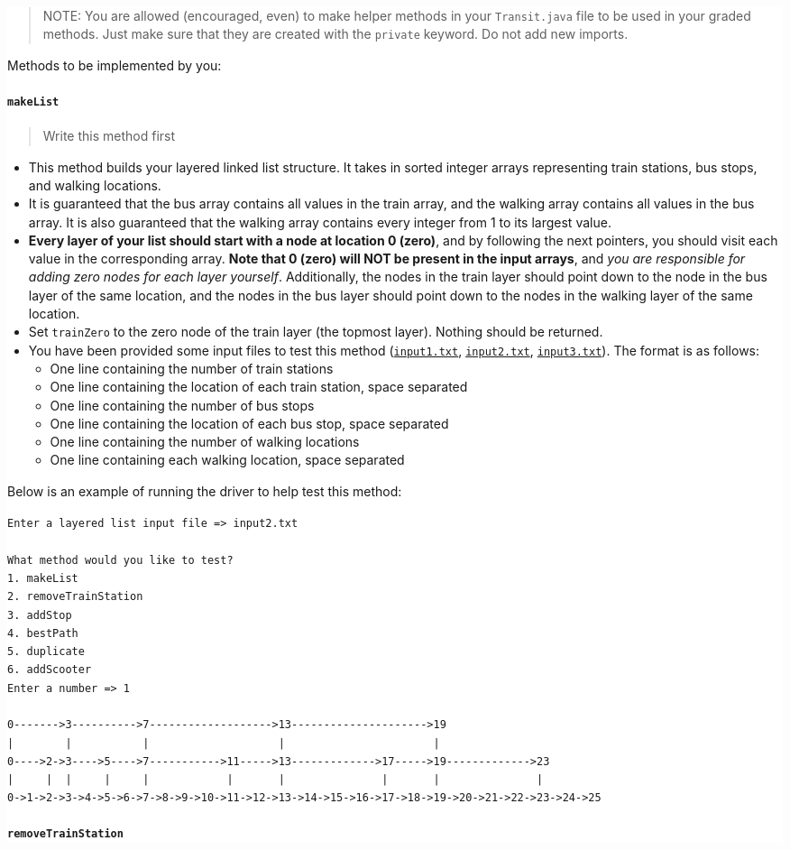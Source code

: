 > NOTE: You are allowed (encouraged, even) to make helper methods in your `Transit.java` file to be used in your graded methods. Just make sure that they are created with the `private` keyword. Do not add new imports.

Methods to be implemented by you:

#### `makeList`

> Write this method first

-   This method builds your layered linked list structure. It takes in sorted integer arrays representing train stations, bus stops, and walking locations.
-   It is guaranteed that the bus array contains all values in the train array, and the walking array contains all values in the bus array. It is also guaranteed that the walking array contains every integer from 1 to its largest value.
-   **Every layer of your list should start with a node at location 0 (zero)**, and by following the next pointers, you should visit each value in the corresponding array. **Note that 0 (zero) will NOT be present in the input arrays**, and _you are responsible for adding zero nodes for each layer yourself_. Additionally, the nodes in the train layer should point down to the node in the bus layer of the same location, and the nodes in the bus layer should point down to the nodes in the walking layer of the same location.
-   Set `trainZero` to the zero node of the train layer (the topmost layer). Nothing should be returned.
-   You have been provided some input files to test this method ([`input1.txt`](input1.txt), [`input2.txt`](input2.txt), [`input3.txt`](input3.txt)). The format is as follows:
    -   One line containing the number of train stations
    -   One line containing the location of each train station, space separated
    -   One line containing the number of bus stops
    -   One line containing the location of each bus stop, space separated
    -   One line containing the number of walking locations
    -   One line containing each walking location, space separated

Below is an example of running the driver to help test this method:

```
Enter a layered list input file => input2.txt

What method would you like to test?
1. makeList
2. removeTrainStation
3. addStop
4. bestPath
5. duplicate
6. addScooter
Enter a number => 1

0------->3---------->7------------------->13--------------------->19
|        |           |                    |                       |
0---->2->3---->5---->7----------->11----->13------------->17----->19------------->23
|     |  |     |     |            |       |               |       |               |
0->1->2->3->4->5->6->7->8->9->10->11->12->13->14->15->16->17->18->19->20->21->22->23->24->25
```

#### `removeTrainStation`
